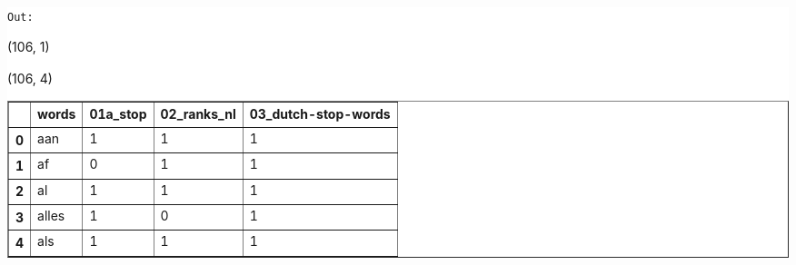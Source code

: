`Out:`

(106, 1)

(106, 4)
    
<div>
<table border="1" class="dataframe">
  <thead>
    <tr style="text-align: right;">
      <th></th>
      <th>words</th>
      <th>01a_stop</th>
      <th>02_ranks_nl</th>
      <th>03_dutch-stop-words</th>
    </tr>
  </thead>
  <tbody>
    <tr>
      <th>0</th>
      <td>aan</td>
      <td>1</td>
      <td>1</td>
      <td>1</td>
    </tr>
    <tr>
      <th>1</th>
      <td>af</td>
      <td>0</td>
      <td>1</td>
      <td>1</td>
    </tr>
    <tr>
      <th>2</th>
      <td>al</td>
      <td>1</td>
      <td>1</td>
      <td>1</td>
    </tr>
    <tr>
      <th>3</th>
      <td>alles</td>
      <td>1</td>
      <td>0</td>
      <td>1</td>
    </tr>
    <tr>
      <th>4</th>
      <td>als</td>
      <td>1</td>
      <td>1</td>
      <td>1</td>
    </tr>
  </tbody>
</table>
</div>
